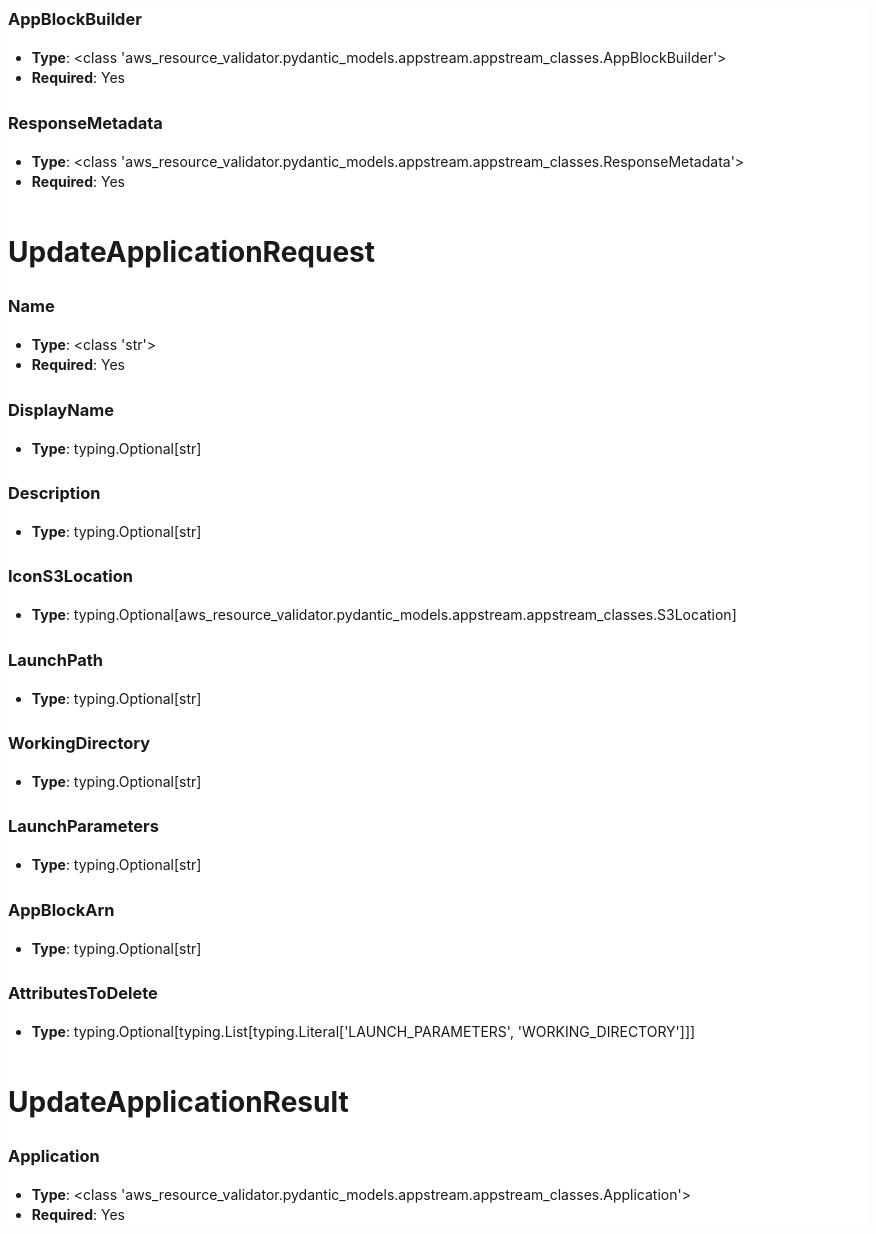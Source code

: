 ### AppBlockBuilder
- **Type**: <class 'aws_resource_validator.pydantic_models.appstream.appstream_classes.AppBlockBuilder'>
- **Required**: Yes

### ResponseMetadata
- **Type**: <class 'aws_resource_validator.pydantic_models.appstream.appstream_classes.ResponseMetadata'>
- **Required**: Yes


# UpdateApplicationRequest

### Name
- **Type**: <class 'str'>
- **Required**: Yes

### DisplayName
- **Type**: typing.Optional[str]

### Description
- **Type**: typing.Optional[str]

### IconS3Location
- **Type**: typing.Optional[aws_resource_validator.pydantic_models.appstream.appstream_classes.S3Location]

### LaunchPath
- **Type**: typing.Optional[str]

### WorkingDirectory
- **Type**: typing.Optional[str]

### LaunchParameters
- **Type**: typing.Optional[str]

### AppBlockArn
- **Type**: typing.Optional[str]

### AttributesToDelete
- **Type**: typing.Optional[typing.List[typing.Literal['LAUNCH_PARAMETERS', 'WORKING_DIRECTORY']]]


# UpdateApplicationResult

### Application
- **Type**: <class 'aws_resource_validator.pydantic_models.appstream.appstream_classes.Application'>
- **Required**: Yes
